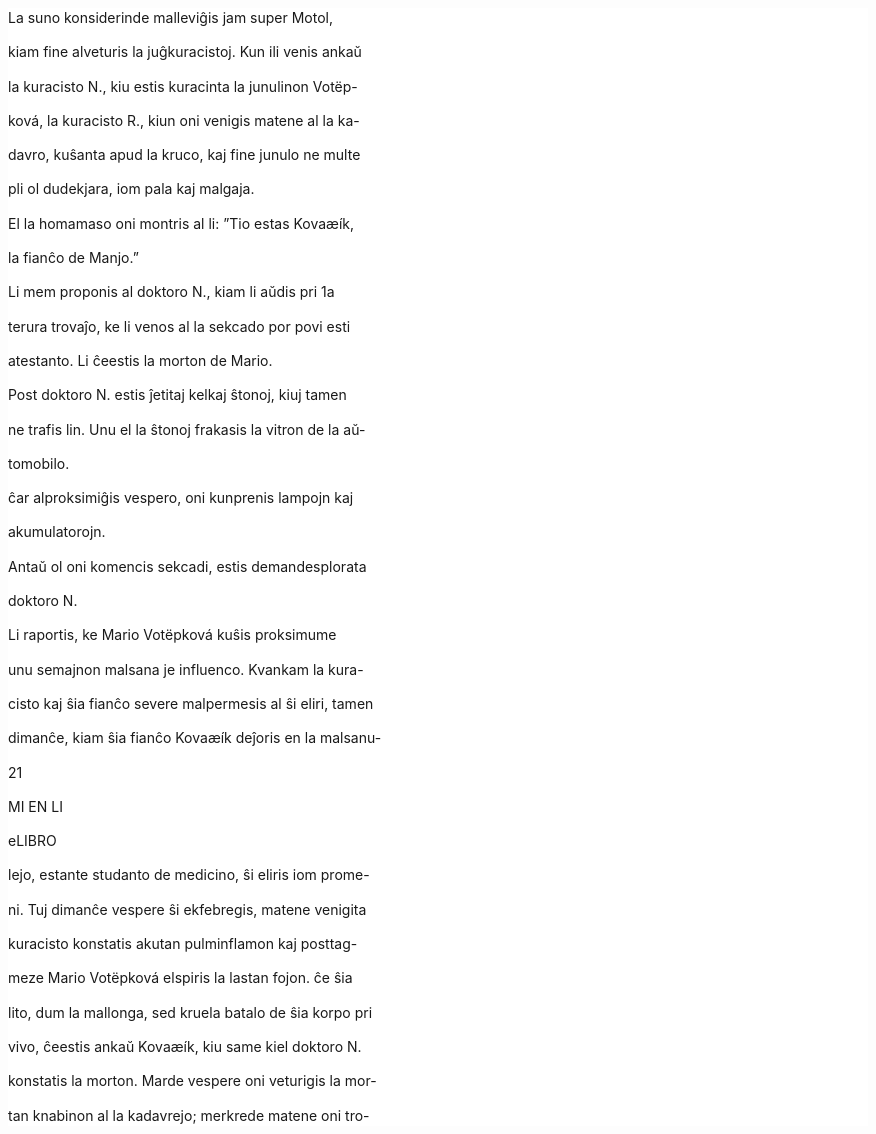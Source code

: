 La suno konsiderinde malleviĝis jam super Motol, 

kiam fine alveturis la juĝkuracistoj. Kun ili venis ankaŭ

la kuracisto N., kiu estis kuracinta la junulinon Votëp-

ková, la kuracisto R., kiun oni venigis matene al la ka-

davro, kuŝanta apud la kruco, kaj fine junulo ne multe

pli ol dudekjara, iom pala kaj malgaja. 

El la homamaso oni montris al li: ”Tio estas Kovaæík, 

la fianĉo de Manjo.” 

Li mem proponis al doktoro N., kiam li aŭdis pri 1a

terura trovaĵo, ke li venos al la sekcado por povi esti

atestanto. Li ĉeestis la morton de Mario. 

Post doktoro N. estis ĵetitaj kelkaj ŝtonoj, kiuj tamen

ne trafis lin. Unu el la ŝtonoj frakasis la vitron de la aŭ-

tomobilo. 

ĉar alproksimiĝis vespero, oni kunprenis lampojn kaj

akumulatorojn. 

Antaŭ ol oni komencis sekcadi, estis demandesplorata

doktoro N. 

Li raportis, ke Mario Votëpková kuŝis proksimume

unu semajnon malsana je influenco. Kvankam la kura-

cisto kaj ŝia fianĉo severe malpermesis al ŝi eliri, tamen

dimanĉe, kiam ŝia fianĉo Kovaæík deĵoris en la malsanu-

21

MI EN LI

eLIBRO

lejo, estante studanto de medicino, ŝi eliris iom prome-

ni. Tuj dimanĉe vespere ŝi ekfebregis, matene venigita

kuracisto konstatis akutan pulminflamon kaj posttag-

meze Mario Votëpková elspiris la lastan fojon. ĉe ŝia

lito, dum la mallonga, sed kruela batalo de ŝia korpo pri

vivo, ĉeestis ankaŭ Kovaæík, kiu same kiel doktoro N. 

konstatis la morton. Marde vespere oni veturigis la mor-

tan knabinon al la kadavrejo; merkrede matene oni tro-
